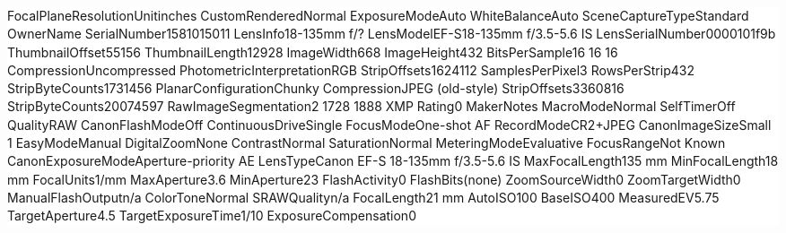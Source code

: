 <tr><td>FocalPlaneResolutionUnit</td><td>inches</td></tr>
<tr><td>CustomRendered</td><td>Normal</td></tr>
<tr><td>ExposureMode</td><td>Auto</td></tr>
<tr><td>WhiteBalance</td><td>Auto</td></tr>
<tr><td>SceneCaptureType</td><td>Standard</td></tr>
<tr><td>OwnerName</td><td></td></tr>
<tr><td>SerialNumber</td><td>1581015011</td></tr>
<tr><td>LensInfo</td><td>18-135mm f/?</td></tr>
<tr><td>LensModel</td><td>EF-S18-135mm f/3.5-5.6 IS</td></tr>
<tr><td>LensSerialNumber</td><td>0000101f9b</td></tr>
<tr><td>ThumbnailOffset</td><td>55156</td></tr>
<tr><td>ThumbnailLength</td><td>12928</td></tr>
<tr><td>ImageWidth</td><td>668</td></tr>
<tr><td>ImageHeight</td><td>432</td></tr>
<tr><td>BitsPerSample</td><td>16 16 16</td></tr>
<tr><td>Compression</td><td>Uncompressed</td></tr>
<tr><td>PhotometricInterpretation</td><td>RGB</td></tr>
<tr><td>StripOffsets</td><td>1624112</td></tr>
<tr><td>SamplesPerPixel</td><td>3</td></tr>
<tr><td>RowsPerStrip</td><td>432</td></tr>
<tr><td>StripByteCounts</td><td>1731456</td></tr>
<tr><td>PlanarConfiguration</td><td>Chunky</td></tr>
<tr><td>Compression</td><td>JPEG (old-style)</td></tr>
<tr><td>StripOffsets</td><td>3360816</td></tr>
<tr><td>StripByteCounts</td><td>20074597</td></tr>
<tr><td>RawImageSegmentation</td><td>2 1728 1888</td></tr>
<tr><td>XMP</td></tr>
<tr><td>Rating</td><td>0</td></tr>
<tr><td>MakerNotes</td></tr>
<tr><td>MacroMode</td><td>Normal</td></tr>
<tr><td>SelfTimer</td><td>Off</td></tr>
<tr><td>Quality</td><td>RAW</td></tr>
<tr><td>CanonFlashMode</td><td>Off</td></tr>
<tr><td>ContinuousDrive</td><td>Single</td></tr>
<tr><td>FocusMode</td><td>One-shot AF</td></tr>
<tr><td>RecordMode</td><td>CR2+JPEG</td></tr>
<tr><td>CanonImageSize</td><td>Small 1</td></tr>
<tr><td>EasyMode</td><td>Manual</td></tr>
<tr><td>DigitalZoom</td><td>None</td></tr>
<tr><td>Contrast</td><td>Normal</td></tr>
<tr><td>Saturation</td><td>Normal</td></tr>
<tr><td>MeteringMode</td><td>Evaluative</td></tr>
<tr><td>FocusRange</td><td>Not Known</td></tr>
<tr><td>CanonExposureMode</td><td>Aperture-priority AE</td></tr>
<tr><td>LensType</td><td>Canon EF-S 18-135mm f/3.5-5.6 IS</td></tr>
<tr><td>MaxFocalLength</td><td>135 mm</td></tr>
<tr><td>MinFocalLength</td><td>18 mm</td></tr>
<tr><td>FocalUnits</td><td>1/mm</td></tr>
<tr><td>MaxAperture</td><td>3.6</td></tr>
<tr><td>MinAperture</td><td>23</td></tr>
<tr><td>FlashActivity</td><td>0</td></tr>
<tr><td>FlashBits</td><td>(none)</td></tr>
<tr><td>ZoomSourceWidth</td><td>0</td></tr>
<tr><td>ZoomTargetWidth</td><td>0</td></tr>
<tr><td>ManualFlashOutput</td><td>n/a</td></tr>
<tr><td>ColorTone</td><td>Normal</td></tr>
<tr><td>SRAWQuality</td><td>n/a</td></tr>
<tr><td>FocalLength</td><td>21 mm</td></tr>
<tr><td>AutoISO</td><td>100</td></tr>
<tr><td>BaseISO</td><td>400</td></tr>
<tr><td>MeasuredEV</td><td>5.75</td></tr>
<tr><td>TargetAperture</td><td>4.5</td></tr>
<tr><td>TargetExposureTime</td><td>1/10</td></tr>
<tr><td>ExposureCompensation</td><td>0</td></tr>